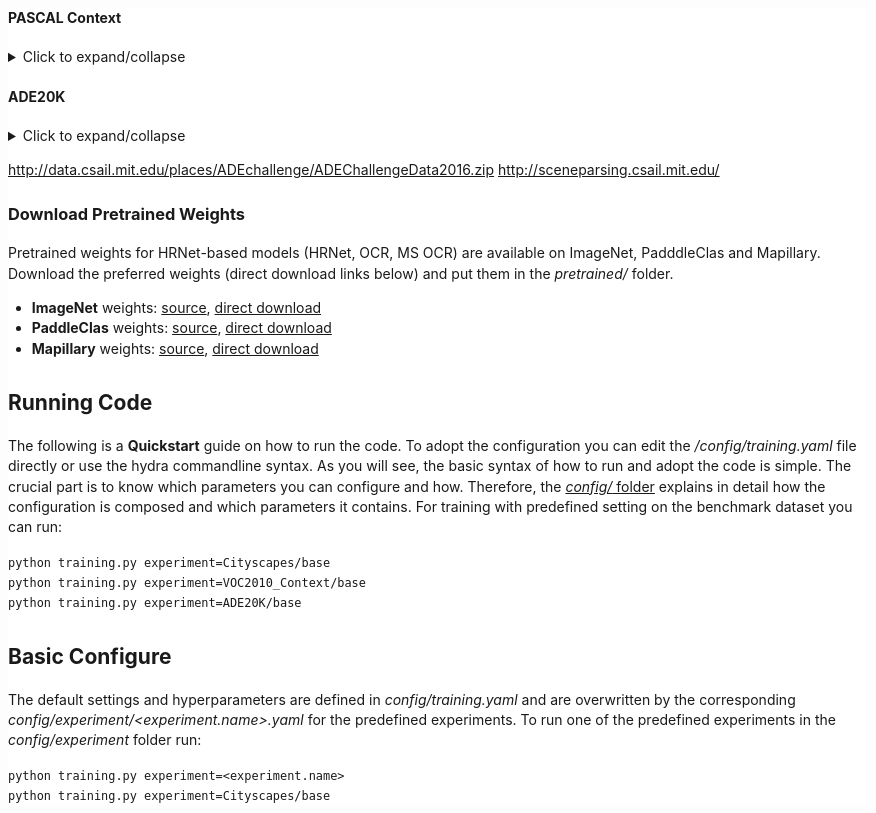 #### PASCAL Context

<details><summary>Click to expand/collapse</summary></details>

#### ADE20K

<details><summary>Click to expand/collapse</summary></details>

http://data.csail.mit.edu/places/ADEchallenge/ADEChallengeData2016.zip
http://sceneparsing.csail.mit.edu/


### Download Pretrained Weights

Pretrained weights for HRNet-based models (HRNet, OCR, MS OCR) are available on ImageNet, PadddleClas and Mapillary.
Download the preferred weights (direct download links below) and put them in the *pretrained/*
folder.

- **ImageNet** weights: [source](https://github.com/HRNet/HRNet-Image-Classification#imagenet-pretrained-models), [direct download](https://1drv.ms/u/s!Aus8VCZ_C_33dKvqI6pBZlifgJk)
- **PaddleClas**
  weights: [source](https://github.com/HRNet/HRNet-Image-Classification#imagenet-pretrained-models), [direct download](https://github.com/HRNet/HRNet-Image-Classification/releases/download/PretrainedWeights/HRNet_W48_C_ssld_pretrained.pth)
- **Mapillary**
  weights: [source](https://github.com/NVIDIA/semantic-segmentation#download-weights), [direct download](https://drive.google.com/file/d/1Whz--rurtBoIsfF-t3YB9NEt3GT6hBQI/view?usp=sharing)

## Running Code

The following is a **Quickstart** guide on how to run the code.
To adopt the configuration you can edit the */config/training.yaml* file directly or use the hydra
commandline syntax.
As you will see, the basic syntax of how to run and adopt the code is simple.
The crucial part is to know which parameters you can configure and how.
Therefore, the [*config/* folder](/config) explains in detail how the configuration is composed and
which parameters it contains.
For training with predefined setting on the benchmark dataset you can run:
````shell
python training.py experiment=Cityscapes/base
python training.py experiment=VOC2010_Context/base
python training.py experiment=ADE20K/base
````

## Basic Configure

The default settings and hyperparameters are defined in *config/training.yaml* and are overwritten by the 
corresponding *config/experiment/<experiment.name>.yaml* for the predefined experiments.
To run one of the predefined experiments in the *config/experiment* folder run:
````shell
python training.py experiment=<experiment.name>
python training.py experiment=Cityscapes/base
````
